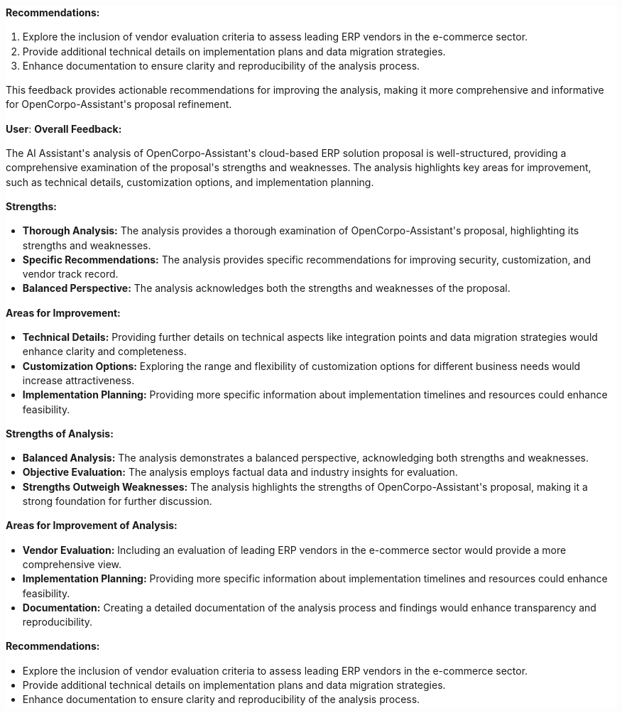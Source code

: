 **Recommendations:**

1. Explore the inclusion of vendor evaluation criteria to assess leading ERP vendors in the e-commerce sector.
2. Provide additional technical details on implementation plans and data migration strategies.
3. Enhance documentation to ensure clarity and reproducibility of the analysis process.

This feedback provides actionable recommendations for improving the analysis, making it more comprehensive and informative for OpenCorpo-Assistant's proposal refinement.

**User**: **Overall Feedback:**

The AI Assistant's analysis of OpenCorpo-Assistant's cloud-based ERP solution proposal is well-structured, providing a comprehensive examination of the proposal's strengths and weaknesses. The analysis highlights key areas for improvement, such as technical details, customization options, and implementation planning.

**Strengths:**

* **Thorough Analysis:** The analysis provides a thorough examination of OpenCorpo-Assistant's proposal, highlighting its strengths and weaknesses.
* **Specific Recommendations:** The analysis provides specific recommendations for improving security, customization, and vendor track record.
* **Balanced Perspective:** The analysis acknowledges both the strengths and weaknesses of the proposal.

**Areas for Improvement:**

* **Technical Details:** Providing further details on technical aspects like integration points and data migration strategies would enhance clarity and completeness.
* **Customization Options:** Exploring the range and flexibility of customization options for different business needs would increase attractiveness.
* **Implementation Planning:** Providing more specific information about implementation timelines and resources could enhance feasibility.

**Strengths of Analysis:**

* **Balanced Analysis:** The analysis demonstrates a balanced perspective, acknowledging both strengths and weaknesses.
* **Objective Evaluation:** The analysis employs factual data and industry insights for evaluation.
* **Strengths Outweigh Weaknesses:** The analysis highlights the strengths of OpenCorpo-Assistant's proposal, making it a strong foundation for further discussion.

**Areas for Improvement of Analysis:**

* **Vendor Evaluation:** Including an evaluation of leading ERP vendors in the e-commerce sector would provide a more comprehensive view.
* **Implementation Planning:** Providing more specific information about implementation timelines and resources could enhance feasibility.
* **Documentation:** Creating a detailed documentation of the analysis process and findings would enhance transparency and reproducibility.

**Recommendations:**

* Explore the inclusion of vendor evaluation criteria to assess leading ERP vendors in the e-commerce sector.
* Provide additional technical details on implementation plans and data migration strategies.
* Enhance documentation to ensure clarity and reproducibility of the analysis process.
